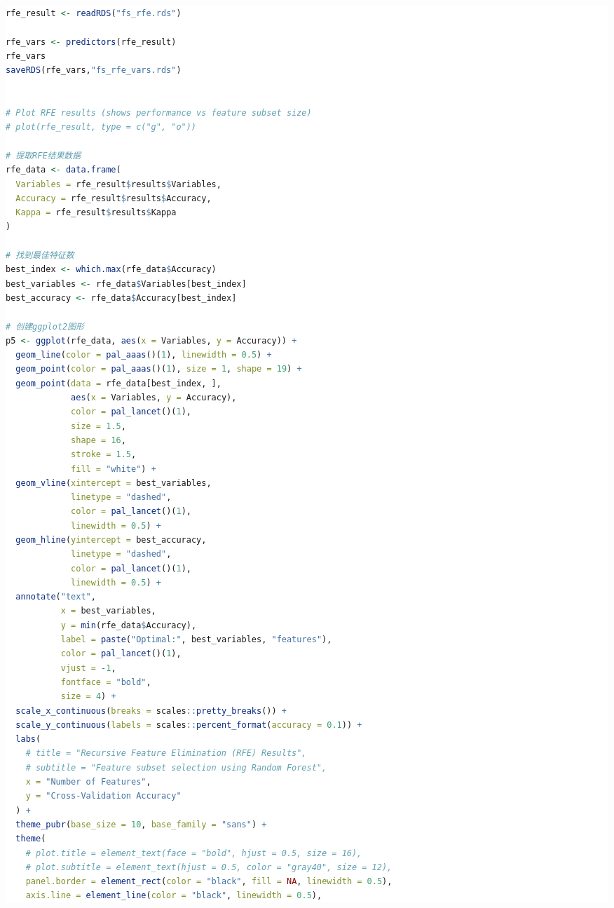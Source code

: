 ``` r
rfe_result <- readRDS("fs_rfe.rds")

rfe_vars <- predictors(rfe_result)
rfe_vars
saveRDS(rfe_vars,"fs_rfe_vars.rds")


# Plot RFE results (shows performance vs feature subset size)
# plot(rfe_result, type = c("g", "o"))

# 提取RFE结果数据
rfe_data <- data.frame(
  Variables = rfe_result$results$Variables,
  Accuracy = rfe_result$results$Accuracy,
  Kappa = rfe_result$results$Kappa
)

# 找到最佳特征数
best_index <- which.max(rfe_data$Accuracy)
best_variables <- rfe_data$Variables[best_index]
best_accuracy <- rfe_data$Accuracy[best_index]

# 创建ggplot2图形
p5 <- ggplot(rfe_data, aes(x = Variables, y = Accuracy)) +
  geom_line(color = pal_aaas()(1), linewidth = 0.5) +
  geom_point(color = pal_aaas()(1), size = 1, shape = 19) +
  geom_point(data = rfe_data[best_index, ], 
             aes(x = Variables, y = Accuracy),
             color = pal_lancet()(1), 
             size = 1.5, 
             shape = 16, 
             stroke = 1.5,
             fill = "white") +
  geom_vline(xintercept = best_variables, 
             linetype = "dashed", 
             color = pal_lancet()(1),
             linewidth = 0.5) +
  geom_hline(yintercept = best_accuracy, 
             linetype = "dashed", 
             color = pal_lancet()(1),
             linewidth = 0.5) +
  annotate("text", 
           x = best_variables, 
           y = min(rfe_data$Accuracy),
           label = paste("Optimal:", best_variables, "features"),
           color = pal_lancet()(1),
           vjust = -1,
           fontface = "bold",
           size = 4) +
  scale_x_continuous(breaks = scales::pretty_breaks()) +
  scale_y_continuous(labels = scales::percent_format(accuracy = 0.1)) +
  labs(
    # title = "Recursive Feature Elimination (RFE) Results",
    # subtitle = "Feature subset selection using Random Forest",
    x = "Number of Features",
    y = "Cross-Validation Accuracy"
  ) +
  theme_pubr(base_size = 10, base_family = "sans") +
  theme(
    # plot.title = element_text(face = "bold", hjust = 0.5, size = 16),
    # plot.subtitle = element_text(hjust = 0.5, color = "gray40", size = 12),
    panel.border = element_rect(color = "black", fill = NA, linewidth = 0.5),
    axis.line = element_line(color = "black", linewidth = 0.5),
```